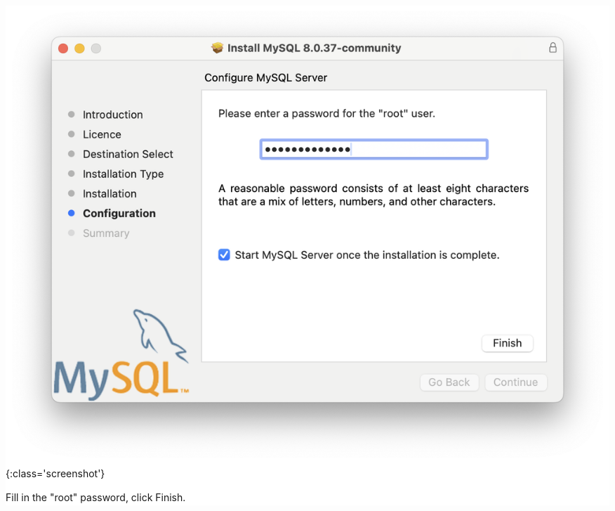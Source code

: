 ![Setting up UniTime on Mac](images/installation-mac-mysql7.png){:class='screenshot'}

Fill in the "root" password, click Finish.
